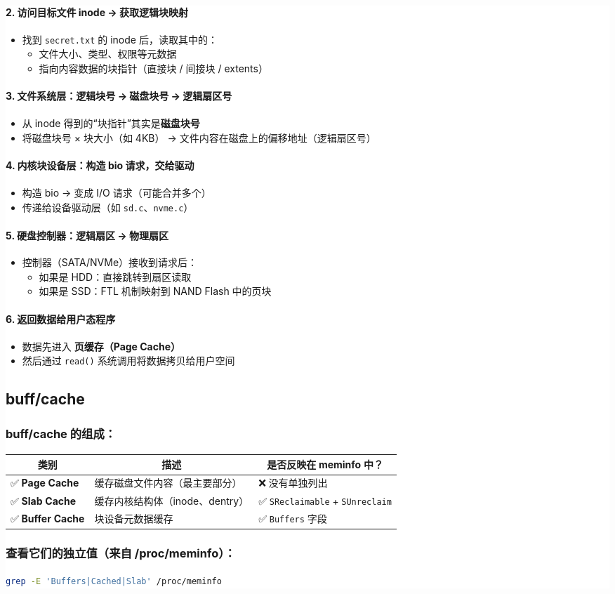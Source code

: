 

#### 2. **访问目标文件 inode → 获取逻辑块映射**

- 找到 `secret.txt` 的 inode 后，读取其中的：
  - 文件大小、类型、权限等元数据
  - 指向内容数据的块指针（直接块 / 间接块 / extents）



#### 3. **文件系统层：逻辑块号 → 磁盘块号 → 逻辑扇区号**

- 从 inode 得到的“块指针”其实是**磁盘块号**
- 将磁盘块号 × 块大小（如 4KB） → 文件内容在磁盘上的偏移地址（逻辑扇区号）



#### 4. **内核块设备层：构造 bio 请求，交给驱动**

- 构造 bio → 变成 I/O 请求（可能合并多个）
- 传递给设备驱动层（如 `sd.c`、`nvme.c`）



####  5. **硬盘控制器：逻辑扇区 → 物理扇区**

- 控制器（SATA/NVMe）接收到请求后：
  - 如果是 HDD：直接跳转到扇区读取
  - 如果是 SSD：FTL 机制映射到 NAND Flash 中的页块



#### 6. **返回数据给用户态程序**

- 数据先进入 **页缓存（Page Cache）**
- 然后通过 `read()` 系统调用将数据拷贝给用户空间







## buff/cache

### buff/cache 的组成：

| 类别               | 描述                            | 是否反映在 meminfo 中？         |
| ------------------ | ------------------------------- | ------------------------------- |
| ✅ **Page Cache**   | 缓存磁盘文件内容（最主要部分）  | ❌ 没有单独列出                  |
| ✅ **Slab Cache**   | 缓存内核结构体（inode、dentry） | ✅ `SReclaimable` + `SUnreclaim` |
| ✅ **Buffer Cache** | 块设备元数据缓存                | ✅ `Buffers` 字段                |





### 查看它们的独立值（来自 /proc/meminfo）：

```bash
grep -E 'Buffers|Cached|Slab' /proc/meminfo
```
